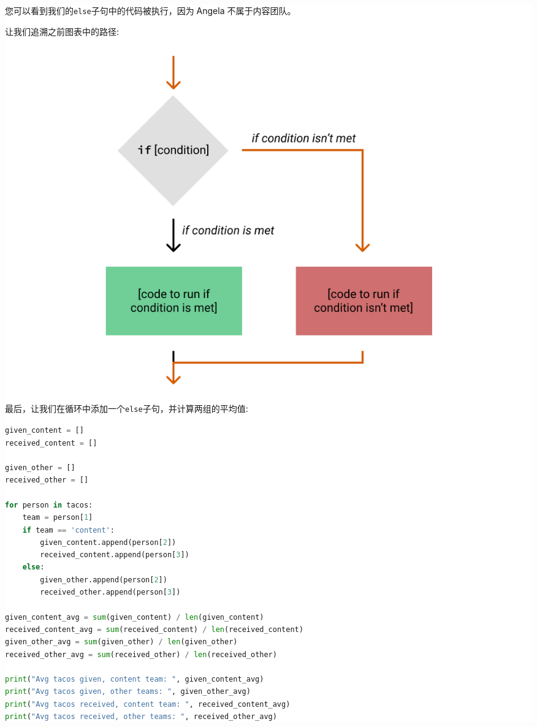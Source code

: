 您可以看到我们的`else`子句中的代码被执行，因为 Angela 不属于内容团队。

让我们追溯之前图表中的路径:

![Python if else flow diagram highlighted for when condition isn't met](img/e75f7e0208b512cbf26f29d4b99e4599.png)

最后，让我们在循环中添加一个`else`子句，并计算两组的平均值:

```py
given_content = []
received_content = []

given_other = []
received_other = []

for person in tacos:
    team = person[1]
    if team == 'content':
        given_content.append(person[2])
        received_content.append(person[3])
    else:
        given_other.append(person[2])
        received_other.append(person[3])

given_content_avg = sum(given_content) / len(given_content)
received_content_avg = sum(received_content) / len(received_content)
given_other_avg = sum(given_other) / len(given_other)
received_other_avg = sum(received_other) / len(received_other)

print("Avg tacos given, content team: ", given_content_avg)
print("Avg tacos given, other teams: ", given_other_avg)
print("Avg tacos received, content team: ", received_content_avg)
print("Avg tacos received, other teams: ", received_other_avg)
```
